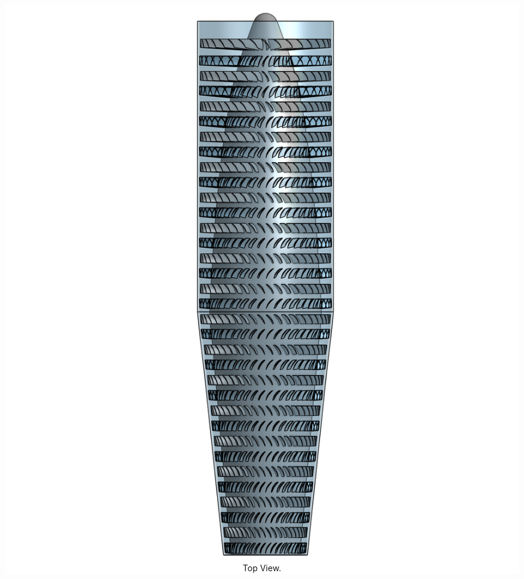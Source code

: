 <img src="ME407/CFD_Air_Compressor/CAD_4.png" alt="CAD View 4" style="display:block;margin:auto;width:100%;max-width:720px;border-radius:6px;">
<figcaption style="text-align:center;">Top View.</figcaption>
